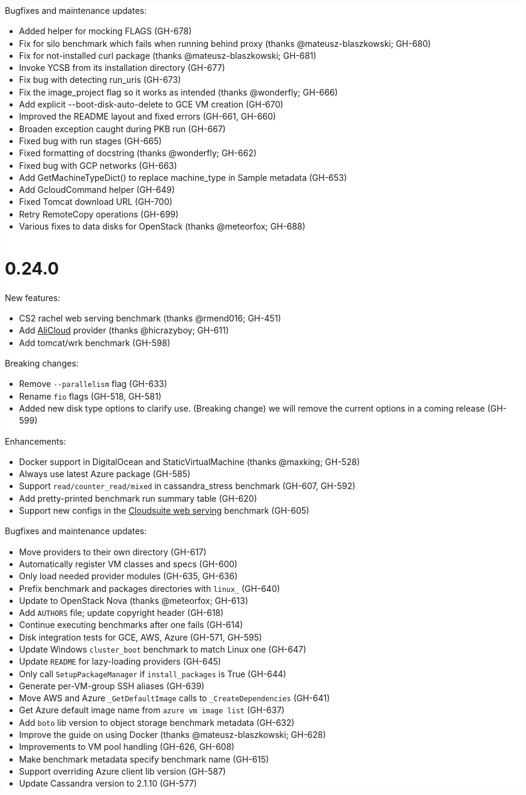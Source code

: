 Bugfixes and maintenance updates:
* Added helper for mocking FLAGS (GH-678)
* Fix for silo benchmark which fails when running behind proxy (thanks
  @mateusz-blaszkowski; GH-680)
* Fix for not-installed curl package (thanks @mateusz-blaszkowski; GH-681)
* Invoke YCSB from its installation directory (GH-677)
* Fix bug with detecting run_uris (GH-673)
* Fix the image_project flag so it works as intended (thanks @wonderfly; GH-666)
* Add explicit --boot-disk-auto-delete to GCE VM creation (GH-670)
* Improved the README layout and fixed errors (GH-661, GH-660)
* Broaden exception caught during PKB run (GH-667)
* Fixed bug with run stages (GH-665)
* Fixed formatting of docstring (thanks @wonderfly; GH-662)
* Fixed bug with GCP networks (GH-663)
* Add GetMachineTypeDict() to replace machine_type in Sample metadata (GH-653)
* Add GcloudCommand helper (GH-649)
* Fixed Tomcat download URL (GH-700)
* Retry RemoteCopy operations (GH-699)
* Various fixes to data disks for OpenStack (thanks @meteorfox; GH-688)

# 0.24.0

New features:
* CS2 rachel web serving benchmark (thanks @rmend016; GH-451)
* Add [AliCloud](http://intl.aliyun.com/) provider (thanks @hicrazyboy; GH-611)
* Add tomcat/wrk benchmark (GH-598)

Breaking changes:
* Remove `--parallelism` flag (GH-633)
* Rename `fio` flags (GH-518, GH-581)
* Added new disk type options to clarify use. (Breaking change) we will remove
  the current options in a coming release (GH-599)

Enhancements:
* Docker support in DigitalOcean and StaticVirtualMachine (thanks @maxking; GH-528)
* Always use latest Azure package (GH-585)
* Support `read/counter_read/mixed` in cassandra_stress benchmark (GH-607,
  GH-592)
* Add pretty-printed benchmark run summary table (GH-620)
* Support new configs in the
  [Cloudsuite web serving](http://parsa.epfl.ch/cloudsuite/web.html) benchmark
  (GH-605)

Bugfixes and maintenance updates:
* Move providers to their own directory (GH-617)
* Automatically register VM classes and specs (GH-600)
* Only load needed provider modules (GH-635, GH-636)
* Prefix benchmark and packages directories with `linux_` (GH-640)
* Update to OpenStack Nova (thanks @meteorfox; GH-613)
* Add `AUTHORS` file; update copyright header (GH-618)
* Continue executing benchmarks after one fails (GH-614)
* Disk integration tests for GCE, AWS, Azure (GH-571, GH-595)
* Update Windows `cluster_boot` benchmark to match Linux one (GH-647)
* Update `README` for lazy-loading providers (GH-645)
* Only call `SetupPackageManager` if `install_packages` is True (GH-644)
* Generate per-VM-group SSH aliases (GH-639)
* Move AWS and Azure `_GetDefaultImage` calls to `_CreateDependencies` (GH-641)
* Get Azure default image name from `azure vm image list` (GH-637)
* Add `boto` lib version to object storage benchmark metadata (GH-632)
* Improve the guide on using Docker (thanks @mateusz-blaszkowski; GH-628)
* Improvements to VM pool handling (GH-626, GH-608)
* Make benchmark metadata specify benchmark name (GH-615)
* Support overriding Azure client lib version (GH-587)
* Update Cassandra version to 2.1.10 (GH-577)
